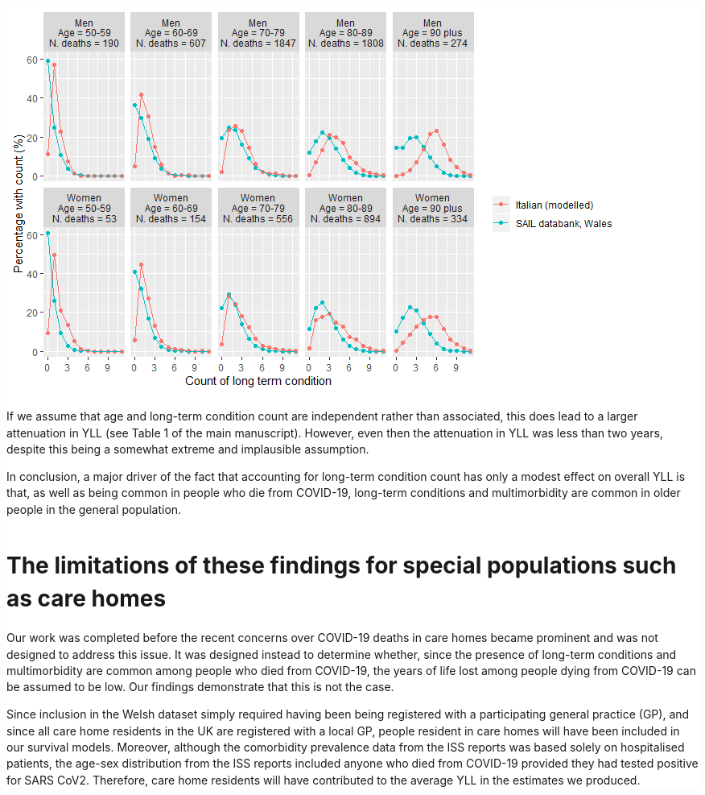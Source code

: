 ![](Addendum_files/figure-gfm/compare_comorbidity-1.png)

If we assume that age and long-term condition count are independent
rather than associated, this does lead to a larger attenuation in YLL
(see Table 1 of the main manuscript). However, even then the attenuation
in YLL was less than two years, despite this being a somewhat extreme
and implausible assumption.

In conclusion, a major driver of the fact that accounting for long-term
condition count has only a modest effect on overall YLL is that, as well
as being common in people who die from COVID-19, long-term conditions
and multimorbidity are common in older people in the general population.

# The limitations of these findings for special populations such as care homes

Our work was completed before the recent concerns over COVID-19 deaths
in care homes became prominent and was not designed to address this
issue. It was designed instead to determine whether, since the presence
of long-term conditions and multimorbidity are common among people who
died from COVID-19, the years of life lost among people dying from
COVID-19 can be assumed to be low. Our findings demonstrate that this is
not the case.

Since inclusion in the Welsh dataset simply required having been being
registered with a participating general practice (GP), and since all
care home residents in the UK are registered with a local GP, people
resident in care homes will have been included in our survival models.
Moreover, although the comorbidity prevalence data from the ISS reports
was based solely on hospitalised patients, the age-sex distribution from
the ISS reports included anyone who died from COVID-19 provided they had
tested positive for SARS CoV2. Therefore, care home residents will have
contributed to the average YLL in the estimates we produced.

